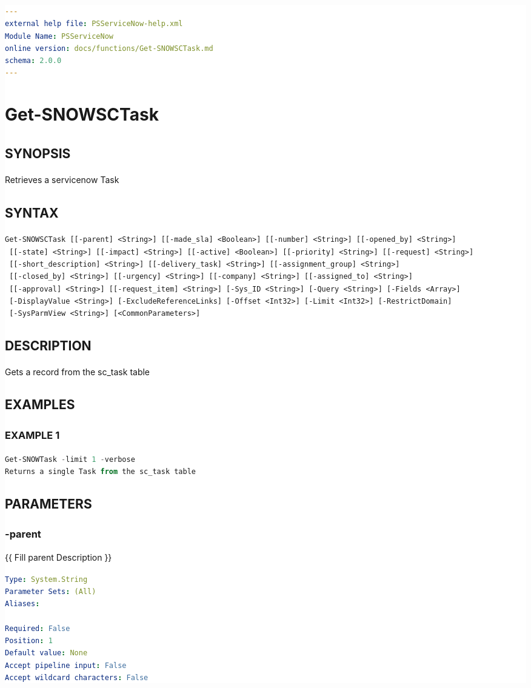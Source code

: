 ```yaml
---
external help file: PSServiceNow-help.xml
Module Name: PSServiceNow
online version: docs/functions/Get-SNOWSCTask.md
schema: 2.0.0
---
```


# Get-SNOWSCTask

## SYNOPSIS
Retrieves a servicenow Task

## SYNTAX

```
Get-SNOWSCTask [[-parent] <String>] [[-made_sla] <Boolean>] [[-number] <String>] [[-opened_by] <String>]
 [[-state] <String>] [[-impact] <String>] [[-active] <Boolean>] [[-priority] <String>] [[-request] <String>]
 [[-short_description] <String>] [[-delivery_task] <String>] [[-assignment_group] <String>]
 [[-closed_by] <String>] [[-urgency] <String>] [[-company] <String>] [[-assigned_to] <String>]
 [[-approval] <String>] [[-request_item] <String>] [-Sys_ID <String>] [-Query <String>] [-Fields <Array>]
 [-DisplayValue <String>] [-ExcludeReferenceLinks] [-Offset <Int32>] [-Limit <Int32>] [-RestrictDomain]
 [-SysParmView <String>] [<CommonParameters>]
```

## DESCRIPTION
Gets a record from the sc_task table

## EXAMPLES

### EXAMPLE 1
```powershell
Get-SNOWTask -limit 1 -verbose
Returns a single Task from the sc_task table
```

## PARAMETERS

### -parent
{{ Fill parent Description }}

```yaml
Type: System.String
Parameter Sets: (All)
Aliases:

Required: False
Position: 1
Default value: None
Accept pipeline input: False
Accept wildcard characters: False
```
